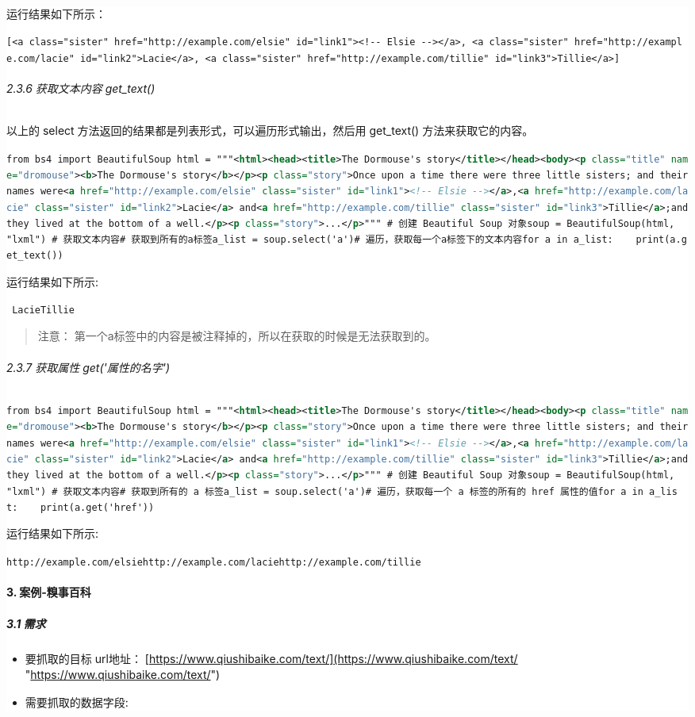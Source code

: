 运行结果如下所示：

```cobol
[<a class="sister" href="http://example.com/elsie" id="link1"><!-- Elsie --></a>, <a class="sister" href="http://example.com/lacie" id="link2">Lacie</a>, <a class="sister" href="http://example.com/tillie" id="link3">Tillie</a>]
```

###### 2.3.6 获取文本内容 get\_text()

以上的 select 方法返回的结果都是列表形式，可以遍历形式输出，然后用 get\_text() 方法来获取它的内容。

```xml
from bs4 import BeautifulSoup html = """<html><head><title>The Dormouse's story</title></head><body><p class="title" name="dromouse"><b>The Dormouse's story</b></p><p class="story">Once upon a time there were three little sisters; and their names were<a href="http://example.com/elsie" class="sister" id="link1"><!-- Elsie --></a>,<a href="http://example.com/lacie" class="sister" id="link2">Lacie</a> and<a href="http://example.com/tillie" class="sister" id="link3">Tillie</a>;and they lived at the bottom of a well.</p><p class="story">...</p>""" # 创建 Beautiful Soup 对象soup = BeautifulSoup(html, "lxml") # 获取文本内容# 获取到所有的a标签a_list = soup.select('a')# 遍历，获取每一个a标签下的文本内容for a in a_list:    print(a.get_text())
```

运行结果如下所示:

```undefined
 LacieTillie
```

> 注意： 第一个a标签中的内容是被注释掉的，所以在获取的时候是无法获取到的。

###### 2.3.7 获取属性 get('属性的名字')

```xml
from bs4 import BeautifulSoup html = """<html><head><title>The Dormouse's story</title></head><body><p class="title" name="dromouse"><b>The Dormouse's story</b></p><p class="story">Once upon a time there were three little sisters; and their names were<a href="http://example.com/elsie" class="sister" id="link1"><!-- Elsie --></a>,<a href="http://example.com/lacie" class="sister" id="link2">Lacie</a> and<a href="http://example.com/tillie" class="sister" id="link3">Tillie</a>;and they lived at the bottom of a well.</p><p class="story">...</p>""" # 创建 Beautiful Soup 对象soup = BeautifulSoup(html, "lxml") # 获取文本内容# 获取到所有的 a 标签a_list = soup.select('a')# 遍历，获取每一个 a 标签的所有的 href 属性的值for a in a_list:    print(a.get('href'))
```

运行结果如下所示:

```cobol
http://example.com/elsiehttp://example.com/laciehttp://example.com/tillie
```

#### 3\. 案例-糗事百科

##### 3.1 需求

*   要抓取的目标 url地址： [https://www.qiushibaike.com/text/](https://www.qiushibaike.com/text/ "https://www.qiushibaike.com/text/")
    
*   需要抓取的数据字段:
    